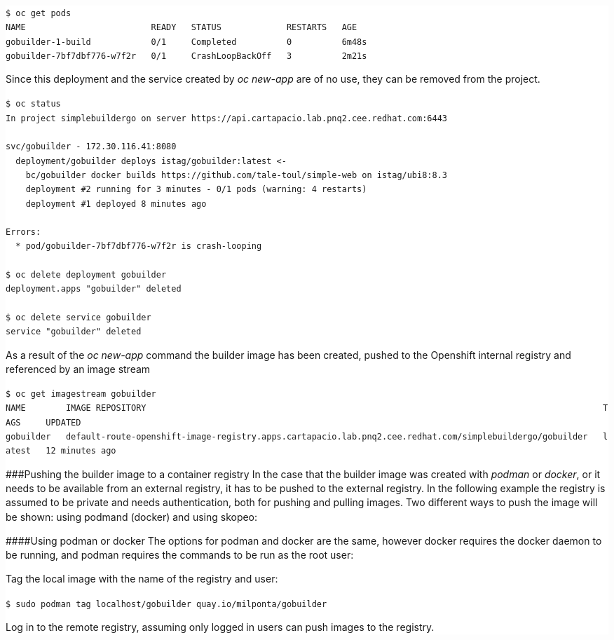 ```shell
$ oc get pods
NAME                         READY   STATUS             RESTARTS   AGE
gobuilder-1-build            0/1     Completed          0          6m48s
gobuilder-7bf7dbf776-w7f2r   0/1     CrashLoopBackOff   3          2m21s
```
Since this deployment and the service created by _oc new-app_ are of no use, they can be removed from the project. 

```shell
$ oc status
In project simplebuildergo on server https://api.cartapacio.lab.pnq2.cee.redhat.com:6443

svc/gobuilder - 172.30.116.41:8080
  deployment/gobuilder deploys istag/gobuilder:latest <-
    bc/gobuilder docker builds https://github.com/tale-toul/simple-web on istag/ubi8:8.3 
    deployment #2 running for 3 minutes - 0/1 pods (warning: 4 restarts)
    deployment #1 deployed 8 minutes ago

Errors:
  * pod/gobuilder-7bf7dbf776-w7f2r is crash-looping

$ oc delete deployment gobuilder
deployment.apps "gobuilder" deleted

$ oc delete service gobuilder
service "gobuilder" deleted
```

As a result of the _oc new-app_ command the builder image has been created, pushed to the Openshift internal registry and referenced by an image stream

```shell
$ oc get imagestream gobuilder
NAME        IMAGE REPOSITORY                                                                                           TAGS     UPDATED
gobuilder   default-route-openshift-image-registry.apps.cartapacio.lab.pnq2.cee.redhat.com/simplebuildergo/gobuilder   latest   12 minutes ago
```
###Pushing the builder image to a container registry
In the case that the builder image was created with _podman_ or _docker_, or it needs to be available from an external registry, it has to be pushed to the external registry.  In the following example the registry is assumed to be private and needs authentication, both for pushing and pulling images.  Two different ways to push the image will be shown: using podmand (docker) and using skopeo:

####Using podman or docker
The options for podman and docker are the same, however docker requires the docker daemon to be running, and podman requires the commands to be run as the root user:

Tag the local image with the name of the registry and user:

```shell
$ sudo podman tag localhost/gobuilder quay.io/milponta/gobuilder
```
Log in to the remote registry, assuming only logged in users can push images to the registry.  
